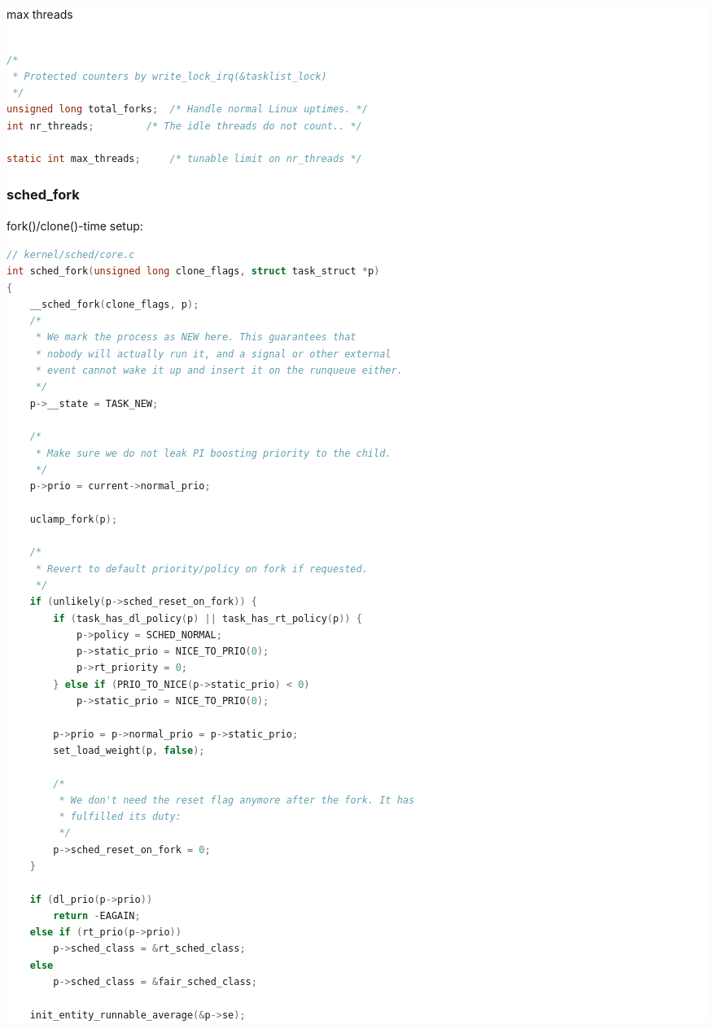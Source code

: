 

max threads

```c

/*
 * Protected counters by write_lock_irq(&tasklist_lock)
 */
unsigned long total_forks;	/* Handle normal Linux uptimes. */
int nr_threads;			/* The idle threads do not count.. */

static int max_threads;		/* tunable limit on nr_threads */
```

### sched_fork
fork()/clone()-time setup:
```c
// kernel/sched/core.c
int sched_fork(unsigned long clone_flags, struct task_struct *p)
{
	__sched_fork(clone_flags, p);
	/*
	 * We mark the process as NEW here. This guarantees that
	 * nobody will actually run it, and a signal or other external
	 * event cannot wake it up and insert it on the runqueue either.
	 */
	p->__state = TASK_NEW;

	/*
	 * Make sure we do not leak PI boosting priority to the child.
	 */
	p->prio = current->normal_prio;

	uclamp_fork(p);

	/*
	 * Revert to default priority/policy on fork if requested.
	 */
	if (unlikely(p->sched_reset_on_fork)) {
		if (task_has_dl_policy(p) || task_has_rt_policy(p)) {
			p->policy = SCHED_NORMAL;
			p->static_prio = NICE_TO_PRIO(0);
			p->rt_priority = 0;
		} else if (PRIO_TO_NICE(p->static_prio) < 0)
			p->static_prio = NICE_TO_PRIO(0);

		p->prio = p->normal_prio = p->static_prio;
		set_load_weight(p, false);

		/*
		 * We don't need the reset flag anymore after the fork. It has
		 * fulfilled its duty:
		 */
		p->sched_reset_on_fork = 0;
	}

	if (dl_prio(p->prio))
		return -EAGAIN;
	else if (rt_prio(p->prio))
		p->sched_class = &rt_sched_class;
	else
		p->sched_class = &fair_sched_class;

	init_entity_runnable_average(&p->se);
```